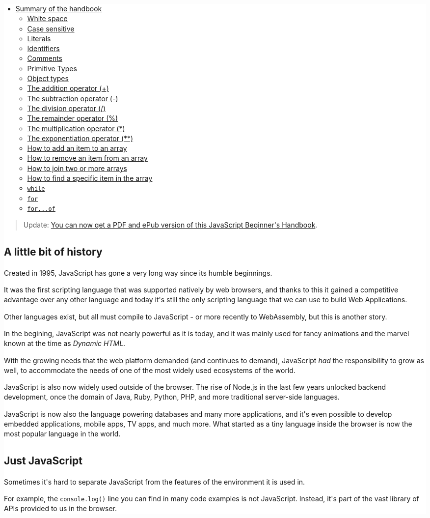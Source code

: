 - [Summary of the handbook](#summary-of-the-handbook)
  - [White space](#white-space)
  - [Case sensitive](#case-sensitive)
  - [Literals](#literals)
  - [Identifiers](#identifiers)
  - [Comments](#comments)
  - [Primitive Types](#primitive-types)
  - [Object types](#object-types)
  - [The addition operator (+)](#the-addition-operator-)
  - [The subtraction operator (\-)](#the-subtraction-operator--)
  - [The division operator (/)](#the-division-operator-)
  - [The remainder operator (%)](#the-remainder-operator-)
  - [The multiplication operator (\*)](#the-multiplication-operator-)
  - [The exponentiation operator (\*\*)](#the-exponentiation-operator-)
  - [How to add an item to an array](#how-to-add-an-item-to-an-array)
  - [How to remove an item from an array](#how-to-remove-an-item-from-an-array)
  - [How to join two or more arrays](#how-to-join-two-or-more-arrays)
  - [How to find a specific item in the array](#how-to-find-a-specific-item-in-the-array)
  - [`while`](#while)
  - [`for`](#for)
  - [`for...of`](#forof)

> Update: [You can now get a PDF and ePub version of this JavaScript Beginner's Handbook](https://flaviocopes.com/page/javascript-handbook/).

<h2 id="alittlebitofhistory">A little bit of history</h2>

Created in 1995, JavaScript has gone a very long way since its humble beginnings.

It was the first scripting language that was supported natively by web browsers, and thanks to this it gained a competitive advantage over any other language and today it's still the only scripting language that we can use to build Web Applications.

Other languages exist, but all must compile to JavaScript \- or more recently to WebAssembly, but this is another story.

In the begining, JavaScript was not nearly powerful as it is today, and it was mainly used for fancy animations and the marvel known at the time as _Dynamic HTML_.

With the growing needs that the web platform demanded (and continues to demand), JavaScript _had_ the responsibility to grow as well, to accommodate the needs of one of the most widely used ecosystems of the world.

JavaScript is also now widely used outside of the browser. The rise of Node.js in the last few years unlocked backend development, once the domain of Java, Ruby, Python, PHP, and more traditional server\-side languages.

JavaScript is now also the language powering databases and many more applications, and it's even possible to develop embedded applications, mobile apps, TV apps, and much more. What started as a tiny language inside the browser is now the most popular language in the world.

<h2 id="justjavascript">Just JavaScript</h2>

Sometimes it's hard to separate JavaScript from the features of the environment it is used in.

For example, the `console.log()` line you can find in many code examples is not JavaScript. Instead, it's part of the vast library of APIs provided to us in the browser.
